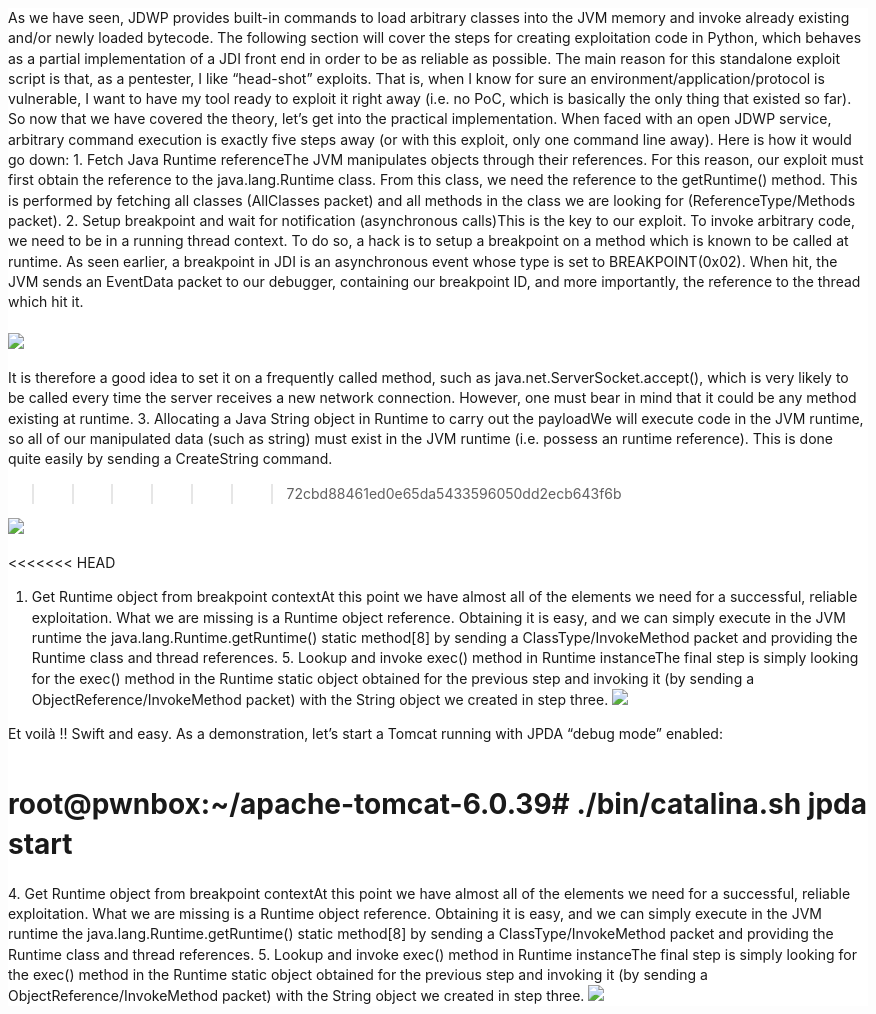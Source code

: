 As we have seen, JDWP provides built-in commands to load arbitrary classes into the JVM memory and invoke already existing and/or newly loaded bytecode. The following section will cover the steps for creating exploitation code in Python, which behaves as a partial implementation of a JDI front end in order to be as reliable as possible. The main reason for this standalone exploit script is that, as a pentester, I like “head-shot” exploits. That is, when I know for sure an environment/application/protocol is vulnerable, I want to have my tool ready to exploit it right away (i.e. no PoC, which is basically the only thing that existed so far). So now that we have covered the theory, let’s get into the practical implementation. When faced with an open JDWP service, arbitrary command execution is exactly five steps away (or with this exploit, only one command line away). Here is how it would go down: 1. Fetch Java Runtime referenceThe JVM manipulates objects through their references. For this reason, our exploit must first obtain the reference to the java.lang.Runtime class. From this class, we need the reference to the getRuntime() method. This is performed by fetching all classes (AllClasses packet) and all methods in the class we are looking for (ReferenceType/Methods packet). 2. Setup breakpoint and wait for notification (asynchronous calls)This is the key to our exploit. To invoke arbitrary code, we need to be in a running thread context. To do so, a hack is to setup a breakpoint on a method which is known to be called at runtime. As seen earlier, a breakpoint in JDI is an asynchronous event whose type is set to BREAKPOINT(0x02). When hit, the JVM sends an EventData packet to our debugger, containing our breakpoint ID, and more importantly, the reference to the thread which hit it.\
\
[![](https://ioactive.com/wp-content/uploads/2014/04/event_break.png)](https://ioactive.com/wp-content/uploads/2014/04/event_break-1.png)

 It is therefore a good idea to set it on a frequently called method, such as java.net.ServerSocket.accept(), which is very likely to be called every time the server receives a new network connection. However, one must bear in mind that it could be any method existing at runtime. 3. Allocating a Java String object in Runtime to carry out the payloadWe will execute code in the JVM runtime, so all of our manipulated data (such as string) must exist in the JVM runtime (i.e. possess an runtime reference). This is done quite easily by sending a CreateString command.
>>>>>>> 72cbd88461ed0e65da5433596050dd2ecb643f6b

[![](https://ioactive.com/wp-content/uploads/2014/04/Untitled.png)](https://ioactive.com/wp-content/uploads/2014/04/Untitled-1.png)

<<<<<<< HEAD
1. Get Runtime object from breakpoint contextAt this point we have almost all of the elements we need for a successful, reliable exploitation. What we are missing is a Runtime object reference. Obtaining it is easy, and we can simply execute in the JVM runtime the java.lang.Runtime.getRuntime\(\) static method\[8\] by sending a ClassType/InvokeMethod packet and providing the Runtime class and thread references. 5. Lookup and invoke exec\(\) method in Runtime instanceThe final step is simply looking for the exec\(\) method in the Runtime static object obtained for the previous step and invoking it \(by sending a ObjectReference/InvokeMethod packet\) with the String object we created in step three.  [![](https://ioactive.com/wp-content/uploads/2014/04/exec.png)](https://ioactive.com/wp-content/uploads/2014/04/exec-1.png)

Et voilà !! Swift and easy. As a demonstration, let’s start a Tomcat running with JPDA “debug mode” enabled:

root@pwnbox:~/apache-tomcat-6.0.39\# ./bin/catalina.sh jpda start
=======
  4\. Get Runtime object from breakpoint contextAt this point we have almost all of the elements we need for a successful, reliable exploitation. What we are missing is a Runtime object reference. Obtaining it is easy, and we can simply execute in the JVM runtime the java.lang.Runtime.getRuntime() static method\[8] by sending a ClassType/InvokeMethod packet and providing the Runtime class and thread references. 5. Lookup and invoke exec() method in Runtime instanceThe final step is simply looking for the exec() method in the Runtime static object obtained for the previous step and invoking it (by sending a ObjectReference/InvokeMethod packet) with the String object we created in step three.  [![](https://ioactive.com/wp-content/uploads/2014/04/exec.png)](https://ioactive.com/wp-content/uploads/2014/04/exec-1.png)
